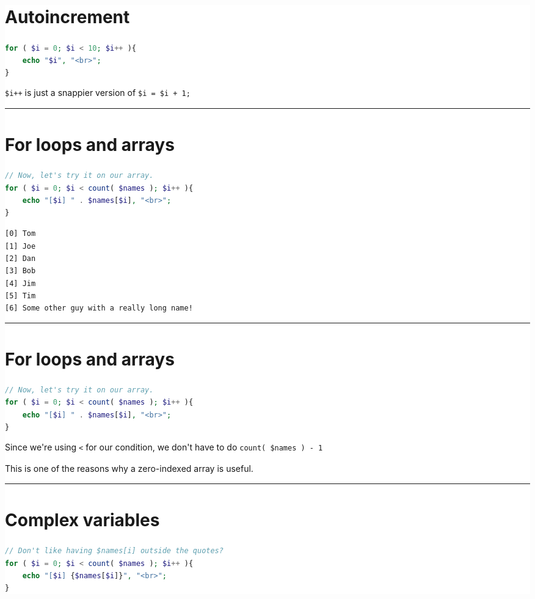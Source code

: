 # Autoincrement

``` php
for ( $i = 0; $i < 10; $i++ ){
	echo "$i", "<br>";
}
```

`$i++` is just a snappier version of `$i = $i + 1;`

---

# For loops and arrays

``` php
// Now, let's try it on our array.
for ( $i = 0; $i < count( $names ); $i++ ){
	echo "[$i] " . $names[$i], "<br>"; 
}
```

```
[0] Tom
[1] Joe
[2] Dan
[3] Bob
[4] Jim
[5] Tim
[6] Some other guy with a really long name!
```

---

# For loops and arrays

``` php
// Now, let's try it on our array.
for ( $i = 0; $i < count( $names ); $i++ ){
	echo "[$i] " . $names[$i], "<br>"; 
}
```

Since we're using `<` for our condition, we don't have to do `count( $names ) - 1`

This is one of the reasons why a zero-indexed array is useful.

---

# Complex variables

``` php
// Don't like having $names[i] outside the quotes?
for ( $i = 0; $i < count( $names ); $i++ ){
	echo "[$i] {$names[$i]}", "<br>"; 
}
```
